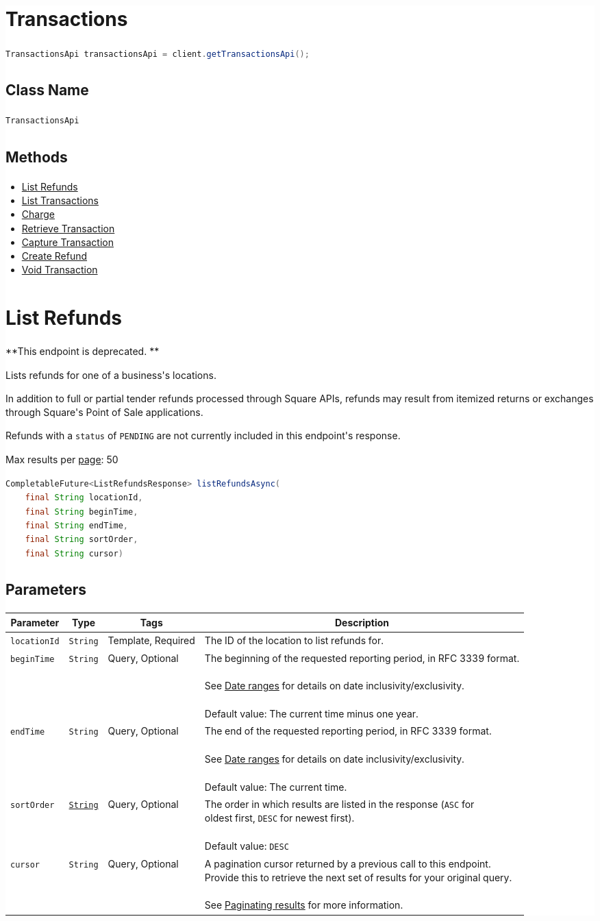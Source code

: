 # Transactions

```java
TransactionsApi transactionsApi = client.getTransactionsApi();
```

## Class Name

`TransactionsApi`

## Methods

* [List Refunds](/doc/api/transactions.md#list-refunds)
* [List Transactions](/doc/api/transactions.md#list-transactions)
* [Charge](/doc/api/transactions.md#charge)
* [Retrieve Transaction](/doc/api/transactions.md#retrieve-transaction)
* [Capture Transaction](/doc/api/transactions.md#capture-transaction)
* [Create Refund](/doc/api/transactions.md#create-refund)
* [Void Transaction](/doc/api/transactions.md#void-transaction)


# List Refunds

**This endpoint is deprecated. **

Lists refunds for one of a business's locations.

In addition to full or partial tender refunds processed through Square APIs,
refunds may result from itemized returns or exchanges through Square's
Point of Sale applications.

Refunds with a `status` of `PENDING` are not currently included in this
endpoint's response.

Max results per [page](#paginatingresults): 50

```java
CompletableFuture<ListRefundsResponse> listRefundsAsync(
    final String locationId,
    final String beginTime,
    final String endTime,
    final String sortOrder,
    final String cursor)
```

## Parameters

| Parameter | Type | Tags | Description |
|  --- | --- | --- | --- |
| `locationId` | `String` | Template, Required | The ID of the location to list refunds for. |
| `beginTime` | `String` | Query, Optional | The beginning of the requested reporting period, in RFC 3339 format.<br><br>See [Date ranges](#dateranges) for details on date inclusivity/exclusivity.<br><br>Default value: The current time minus one year. |
| `endTime` | `String` | Query, Optional | The end of the requested reporting period, in RFC 3339 format.<br><br>See [Date ranges](#dateranges) for details on date inclusivity/exclusivity.<br><br>Default value: The current time. |
| `sortOrder` | [`String`](/doc/models/sort-order.md) | Query, Optional | The order in which results are listed in the response (`ASC` for<br>oldest first, `DESC` for newest first).<br><br>Default value: `DESC` |
| `cursor` | `String` | Query, Optional | A pagination cursor returned by a previous call to this endpoint.<br>Provide this to retrieve the next set of results for your original query.<br><br>See [Paginating results](#paginatingresults) for more information. |
